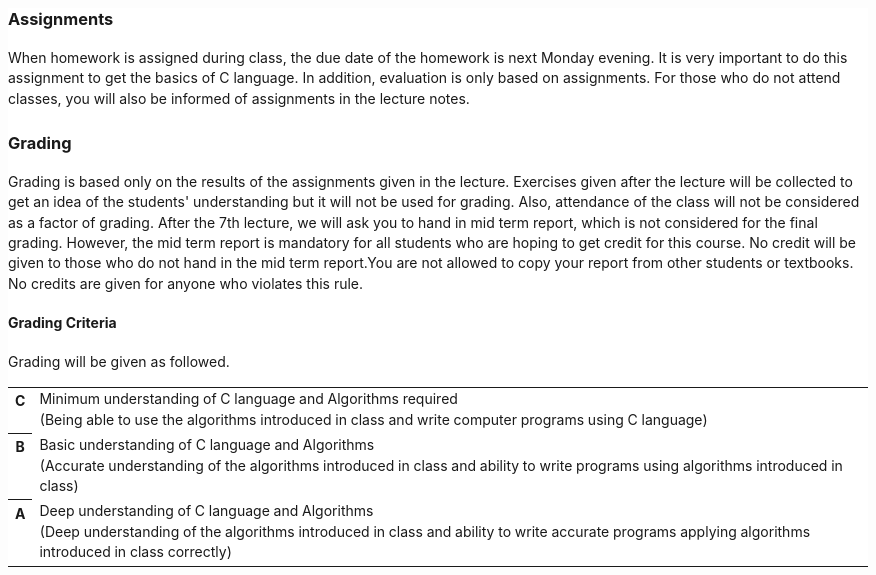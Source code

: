 </tr>
</table>

<h3>Assignments</h3>
<p>When homework is assigned during class, the due date of the homework is next Monday evening. It is very important to do this assignment to get the basics of C language. In addition, evaluation is only based on assignments. For those who do not attend classes, you will also be informed of assignments in the lecture notes. </p>

### Grading

Grading is based only on the results of the assignments given in the lecture. Exercises given after the lecture will be collected to get an idea of the students' understanding but it will not be used for grading.
Also, attendance of the class will not be considered as a factor of grading. After the 7th lecture, we will ask you to hand in mid term report, which is not considered for the final grading.
However, the mid term report is mandatory for all students who are hoping to get credit for this course. No credit will be given to those who do not hand in the mid term report.You are not allowed to copy your report from other students or textbooks. No credits are given for anyone who violates this rule.

#### Grading Criteria

Grading will be given as followed.

<table class="basic" summary="Evaluation Criteria">
  <tr>
    <th class="center">
      C
    </th>
    <td>
      Minimum understanding of C language and Algorithms required<br /> (Being able to use the algorithms introduced in class and write computer programs using C language)
    </td>
  </tr>
  <tr>
    <th class="center">
      B
    </th>
    <td>
      Basic understanding of C language and Algorithms<br /> (Accurate understanding of the algorithms introduced in class and ability to write programs using algorithms introduced in class)
    </td>
  </tr>
  <tr>
    <th class="center">
      A
    </th>
    <td>
      Deep understanding of C language and Algorithms<br /> (Deep understanding of the algorithms introduced in class and ability to write accurate programs applying algorithms introduced in class correctly)
    </td>
  </tr>
</table>
